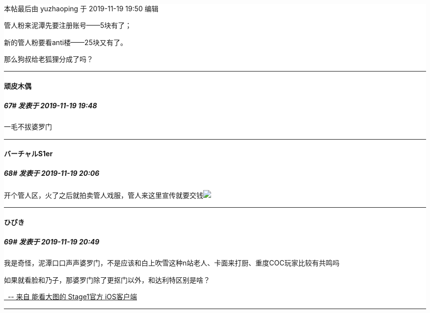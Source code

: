 

 本帖最后由 yuzhaoping 于 2019-11-19 19:50 编辑 

管人粉来泥潭先要注册账号——5块有了；

新的管人粉要看anti楼——25块又有了。


那么狗叔给老狐狸分成了吗？







-----

####  顽皮木偶  
##### 67#       发表于 2019-11-19 19:48




一毛不拔婆罗门







-----

####  バーチャルS1er  
##### 68#       发表于 2019-11-19 20:06




开个管人区，火了之后就拍卖管人戏服，管人来这里宣传就要交钱<img src="https://static.saraba1st.com/image/smiley/face2017/067.png" referrerpolicy="no-referrer">







-----

####  ひびき  
##### 69#       发表于 2019-11-19 20:49




我是奇怪，泥潭口口声声婆罗门，不是应该和白上吹雪这种n站老人、卡面来打厨、重度COC玩家比较有共鸣吗

如果就看脸和乃子，那婆罗门除了更抠门以外，和达利特区别是啥？

[  -- 来自 能看大图的 Stage1官方 iOS客户端](https://itunes.apple.com/fi/app/saraba1st/id1221237470?mt=8)







-----

